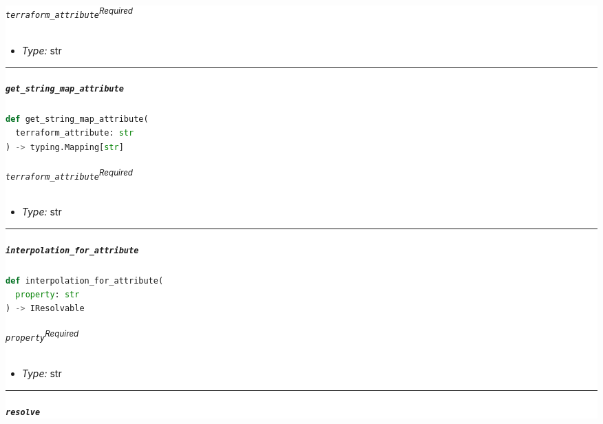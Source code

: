 ###### `terraform_attribute`<sup>Required</sup> <a name="terraform_attribute" id="rhizo-co-terraform-provider-oci.databaseAutonomousVmClusterOrdsCertificateManagement.DatabaseAutonomousVmClusterOrdsCertificateManagementTimeoutsOutputReference.getStringAttribute.parameter.terraformAttribute"></a>

- *Type:* str

---

##### `get_string_map_attribute` <a name="get_string_map_attribute" id="rhizo-co-terraform-provider-oci.databaseAutonomousVmClusterOrdsCertificateManagement.DatabaseAutonomousVmClusterOrdsCertificateManagementTimeoutsOutputReference.getStringMapAttribute"></a>

```python
def get_string_map_attribute(
  terraform_attribute: str
) -> typing.Mapping[str]
```

###### `terraform_attribute`<sup>Required</sup> <a name="terraform_attribute" id="rhizo-co-terraform-provider-oci.databaseAutonomousVmClusterOrdsCertificateManagement.DatabaseAutonomousVmClusterOrdsCertificateManagementTimeoutsOutputReference.getStringMapAttribute.parameter.terraformAttribute"></a>

- *Type:* str

---

##### `interpolation_for_attribute` <a name="interpolation_for_attribute" id="rhizo-co-terraform-provider-oci.databaseAutonomousVmClusterOrdsCertificateManagement.DatabaseAutonomousVmClusterOrdsCertificateManagementTimeoutsOutputReference.interpolationForAttribute"></a>

```python
def interpolation_for_attribute(
  property: str
) -> IResolvable
```

###### `property`<sup>Required</sup> <a name="property" id="rhizo-co-terraform-provider-oci.databaseAutonomousVmClusterOrdsCertificateManagement.DatabaseAutonomousVmClusterOrdsCertificateManagementTimeoutsOutputReference.interpolationForAttribute.parameter.property"></a>

- *Type:* str

---

##### `resolve` <a name="resolve" id="rhizo-co-terraform-provider-oci.databaseAutonomousVmClusterOrdsCertificateManagement.DatabaseAutonomousVmClusterOrdsCertificateManagementTimeoutsOutputReference.resolve"></a>
